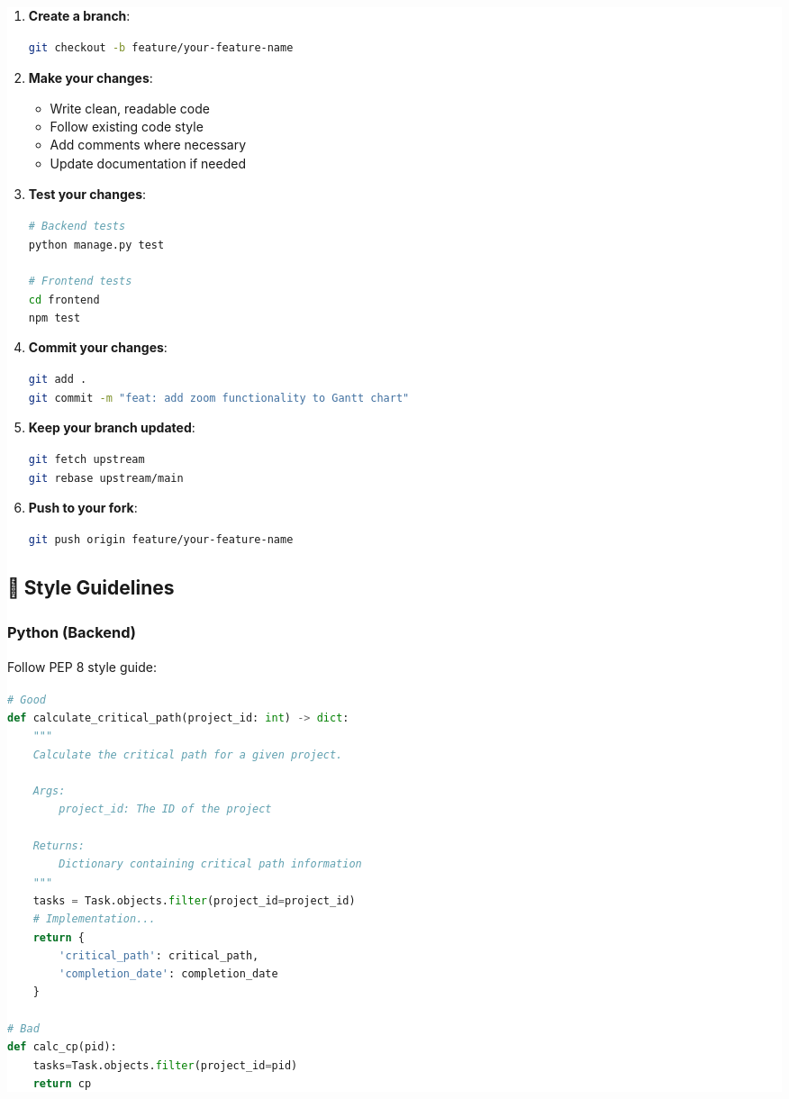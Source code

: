 1. **Create a branch**:
   ```bash
   git checkout -b feature/your-feature-name
   ```

2. **Make your changes**:
   - Write clean, readable code
   - Follow existing code style
   - Add comments where necessary
   - Update documentation if needed

3. **Test your changes**:
   ```bash
   # Backend tests
   python manage.py test
   
   # Frontend tests
   cd frontend
   npm test
   ```

4. **Commit your changes**:
   ```bash
   git add .
   git commit -m "feat: add zoom functionality to Gantt chart"
   ```

5. **Keep your branch updated**:
   ```bash
   git fetch upstream
   git rebase upstream/main
   ```

6. **Push to your fork**:
   ```bash
   git push origin feature/your-feature-name
   ```

## 📝 Style Guidelines

### Python (Backend)

Follow PEP 8 style guide:

```python
# Good
def calculate_critical_path(project_id: int) -> dict:
    """
    Calculate the critical path for a given project.
    
    Args:
        project_id: The ID of the project
        
    Returns:
        Dictionary containing critical path information
    """
    tasks = Task.objects.filter(project_id=project_id)
    # Implementation...
    return {
        'critical_path': critical_path,
        'completion_date': completion_date
    }

# Bad
def calc_cp(pid):
    tasks=Task.objects.filter(project_id=pid)
    return cp
```

